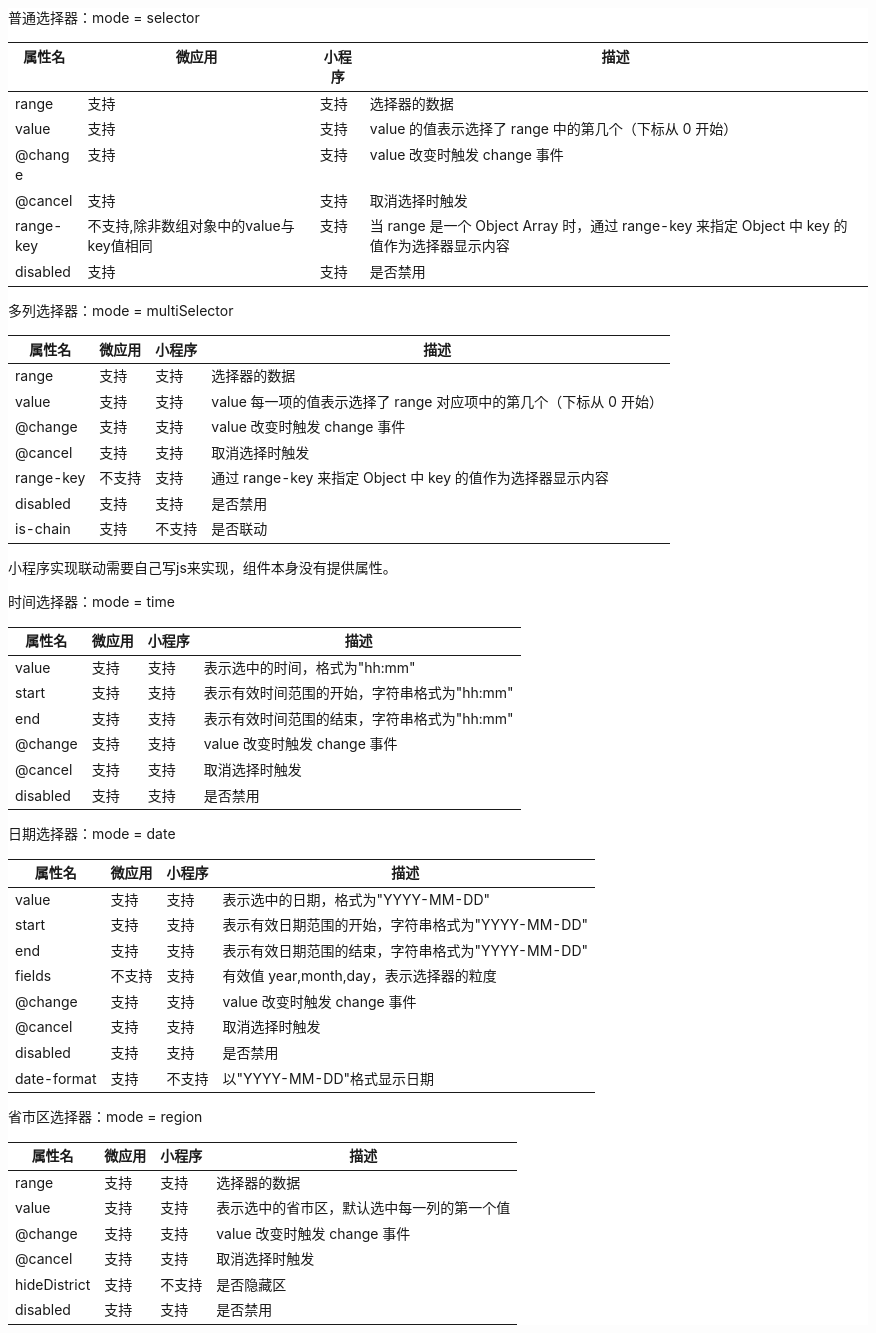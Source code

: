 普通选择器：mode = selector

属性名 | 微应用 | 小程序 | 描述
---|---|---|---
range |支持| 支持|选择器的数据
value |支持| 支持|value 的值表示选择了 range 中的第几个（下标从 0 开始）
@change |支持| 支持|value 改变时触发 change 事件
@cancel |支持|支持|取消选择时触发
range-key |不支持,除非数组对象中的value与key值相同|	支持|当 range 是一个 Object Array 时，通过 range-key 来指定 Object 中 key 的值作为选择器显示内容
disabled|支持| 支持|是否禁用

多列选择器：mode = multiSelector

属性名 | 微应用 | 小程序 | 描述
---|---|---|---
range |支持| 支持|选择器的数据
value |支持| 支持|value 每一项的值表示选择了 range 对应项中的第几个（下标从 0 开始）
@change |支持|支持|value 改变时触发 change 事件
@cancel |支持| 支持|取消选择时触发
range-key |不支持| 支持|通过 range-key 来指定 Object 中 key 的值作为选择器显示内容
disabled|支持| 支持|是否禁用
is-chain|支持| 不支持|是否联动
小程序实现联动需要自己写js来实现，组件本身没有提供属性。

时间选择器：mode = time

属性名 | 微应用 | 小程序 | 描述
---|---|---|---
value |支持| 支持|表示选中的时间，格式为"hh:mm"
start |支持| 支持|表示有效时间范围的开始，字符串格式为"hh:mm"
end |支持| 支持|表示有效时间范围的结束，字符串格式为"hh:mm"
@change |支持| 支持|value 改变时触发 change 事件
@cancel |支持|支持|取消选择时触发
disabled|支持| 支持|是否禁用

日期选择器：mode = date

属性名 | 微应用 |小程序 | 描述
---|---|---|---
value |支持| 支持|表示选中的日期，格式为"YYYY-MM-DD"
start |支持| 支持|表示有效日期范围的开始，字符串格式为"YYYY-MM-DD"
end |支持| 支持|表示有效日期范围的结束，字符串格式为"YYYY-MM-DD"
fields |不支持| 支持|有效值 year,month,day，表示选择器的粒度
@change |支持| 支持|value 改变时触发 change 事件
@cancel |支持|支持|取消选择时触发
disabled|支持| 支持|是否禁用
date-format|支持| 不支持|以"YYYY-MM-DD"格式显示日期

省市区选择器：mode = region

属性名 | 微应用 | 小程序 | 描述
---|---|---|---
range |支持 | 支持|选择器的数据
value |支持| 支持|表示选中的省市区，默认选中每一列的第一个值
@change |支持| 支持|value 改变时触发 change 事件
@cancel |支持| 支持|取消选择时触发
hideDistrict |支持| 不支持|是否隐藏区
disabled|支持| 支持|是否禁用
